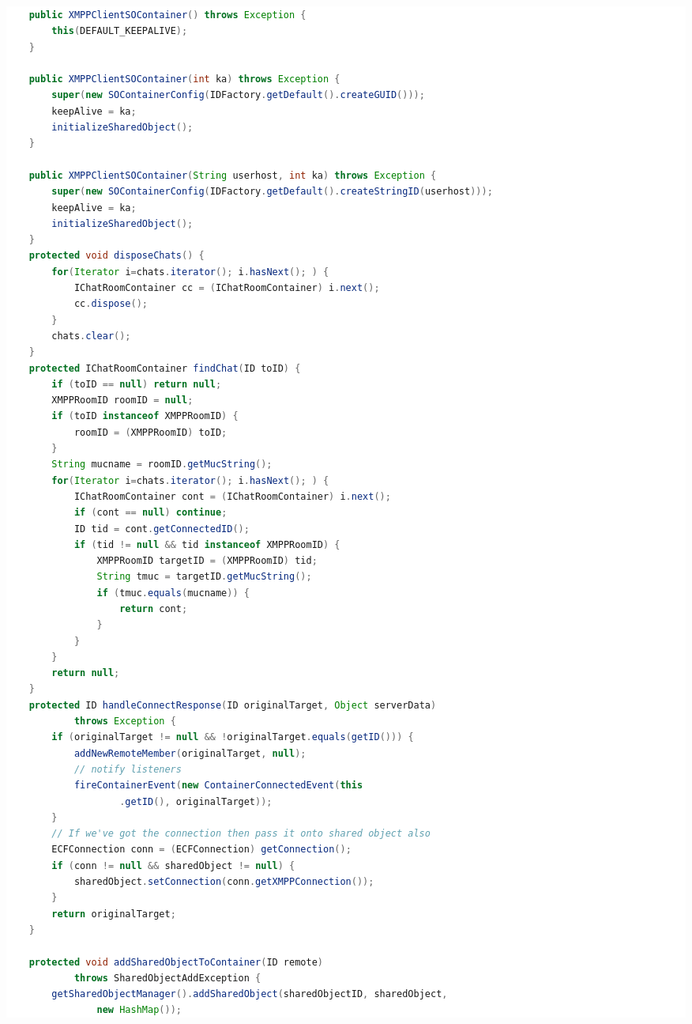 ```java
	public XMPPClientSOContainer() throws Exception {
		this(DEFAULT_KEEPALIVE);
	}

	public XMPPClientSOContainer(int ka) throws Exception {
		super(new SOContainerConfig(IDFactory.getDefault().createGUID()));
		keepAlive = ka;
		initializeSharedObject();
	}

	public XMPPClientSOContainer(String userhost, int ka) throws Exception {
		super(new SOContainerConfig(IDFactory.getDefault().createStringID(userhost)));
		keepAlive = ka;
		initializeSharedObject();
	}
	protected void disposeChats() {
		for(Iterator i=chats.iterator(); i.hasNext(); ) {
			IChatRoomContainer cc = (IChatRoomContainer) i.next();
			cc.dispose();
		}
		chats.clear();
	}
	protected IChatRoomContainer findChat(ID toID) {
		if (toID == null) return null;
		XMPPRoomID roomID = null;
		if (toID instanceof XMPPRoomID) {
			roomID = (XMPPRoomID) toID;
		}
		String mucname = roomID.getMucString();
		for(Iterator i=chats.iterator(); i.hasNext(); ) {
			IChatRoomContainer cont = (IChatRoomContainer) i.next();
			if (cont == null) continue;
			ID tid = cont.getConnectedID();
			if (tid != null && tid instanceof XMPPRoomID) {
				XMPPRoomID targetID = (XMPPRoomID) tid;
				String tmuc = targetID.getMucString();
				if (tmuc.equals(mucname)) {
					return cont;
				}
			}
		}
		return null;
	}
	protected ID handleConnectResponse(ID originalTarget, Object serverData)
			throws Exception {
		if (originalTarget != null && !originalTarget.equals(getID())) {
			addNewRemoteMember(originalTarget, null);
			// notify listeners
			fireContainerEvent(new ContainerConnectedEvent(this
					.getID(), originalTarget));
		}
		// If we've got the connection then pass it onto shared object also
		ECFConnection conn = (ECFConnection) getConnection();
		if (conn != null && sharedObject != null) {
			sharedObject.setConnection(conn.getXMPPConnection());
		}
		return originalTarget;
	}

	protected void addSharedObjectToContainer(ID remote)
			throws SharedObjectAddException {
		getSharedObjectManager().addSharedObject(sharedObjectID, sharedObject,
				new HashMap());
```